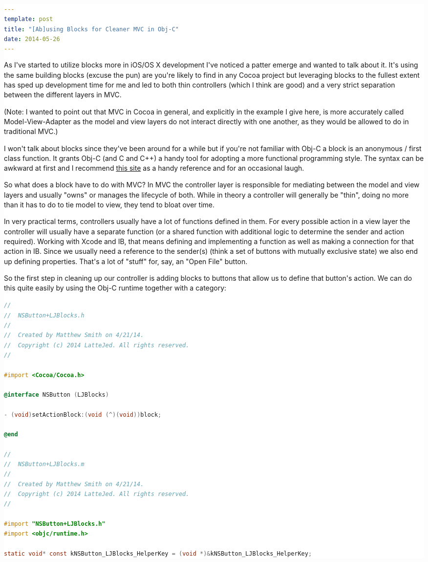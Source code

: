 ```yaml
---
template: post
title: "[Ab]using Blocks for Cleaner MVC in Obj-C"
date: 2014-05-26
---
```


As I've started to utilize blocks more in iOS/OS X development I've noticed a patter emerge and wanted to talk about it. It's using the same building blocks (excuse the pun) are you're likely to find in any Cocoa project but leveraging blocks to the fullest extent has sped up development time for me and led to both thin controllers (which I think are good) and a very strict separation between the different layers in MVC.

(Note: I wanted to point out that MVC in Cocoa in general, and explicitly in the example I give here, is more accurately called Model-View-Adapter as the model and view layers do not interact directly with one another, as they would be allowed to do in traditional MVC.)

I won't talk about blocks since they've been around for a while but if you're not familiar with Obj-C a block is an anonymous / first class function. It grants Obj-C (and C and C++) a handy tool for adopting a more functional programming style. The syntax can be awkward at first and I recommend [this site](http://fuckingblocksyntax.com/) as a handy reference and for an occasional laugh.

So what does a block have to do with MVC? In MVC the controller layer is responsible for mediating between the model and view layers and usually "owns" or manages the lifecycle of both. While in theory a controller will generally be "thin", doing no more than it has to do to tie model to view, they tend to bloat over time.

In very practical terms, controllers usually have a lot of functions defined in them. For every possible action in a view layer the controller will usually have a separate function (or a shared function with additional logic to determine the sender and action required). Working with Xcode and IB, that means defining and implementing a function as well as making a connection for that action in IB. Since we usually need a reference to the sender(s) (think a set of buttons with mutually exclusive state) we also end up defining properties. That's a lot of "stuff" for, say, an "Open File" button.

So the first step in cleaning up our controller is adding blocks to buttons that allow us to define that button's action. We can do this quite easily by using the Obj-C runtime together with a category:

```objectivec
//
//  NSButton+LJBlocks.h
//
//  Created by Matthew Smith on 4/21/14.
//  Copyright (c) 2014 LatteJed. All rights reserved.
//

#import <Cocoa/Cocoa.h>

@interface NSButton (LJBlocks)

- (void)setActionBlock:(void (^)(void))block;

@end

//
//  NSButton+LJBlocks.m
//
//  Created by Matthew Smith on 4/21/14.
//  Copyright (c) 2014 LatteJed. All rights reserved.
//

#import "NSButton+LJBlocks.h"
#import <objc/runtime.h>

static void* const kNSButton_LJBlocks_HelperKey = (void *)&kNSButton_LJBlocks_HelperKey;

```